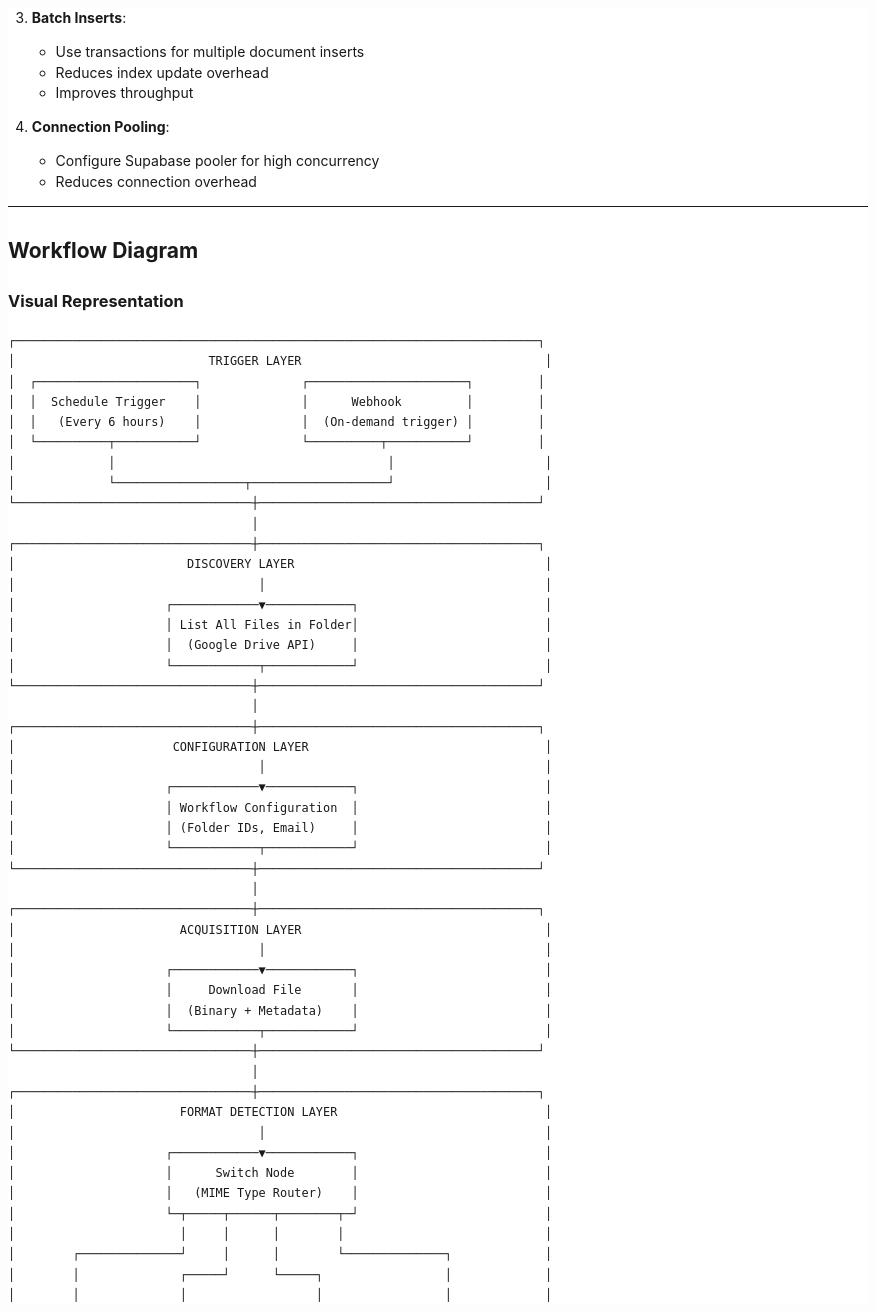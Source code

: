 3. **Batch Inserts**:
   - Use transactions for multiple document inserts
   - Reduces index update overhead
   - Improves throughput

4. **Connection Pooling**:
   - Configure Supabase pooler for high concurrency
   - Reduces connection overhead

---

## Workflow Diagram

### Visual Representation

```
┌─────────────────────────────────────────────────────────────────────────┐
│                           TRIGGER LAYER                                  │
│  ┌──────────────────────┐              ┌──────────────────────┐         │
│  │  Schedule Trigger    │              │      Webhook         │         │
│  │   (Every 6 hours)    │              │  (On-demand trigger) │         │
│  └──────────┬───────────┘              └──────────┬───────────┘         │
│             │                                      │                     │
│             └──────────────────┬───────────────────┘                     │
└─────────────────────────────────┼───────────────────────────────────────┘
                                  │
┌─────────────────────────────────┼───────────────────────────────────────┐
│                        DISCOVERY LAYER                                   │
│                                  │                                       │
│                     ┌────────────▼────────────┐                          │
│                     │ List All Files in Folder│                          │
│                     │  (Google Drive API)     │                          │
│                     └────────────┬────────────┘                          │
└─────────────────────────────────┼───────────────────────────────────────┘
                                  │
┌─────────────────────────────────┼───────────────────────────────────────┐
│                      CONFIGURATION LAYER                                 │
│                                  │                                       │
│                     ┌────────────▼────────────┐                          │
│                     │ Workflow Configuration  │                          │
│                     │ (Folder IDs, Email)     │                          │
│                     └────────────┬────────────┘                          │
└─────────────────────────────────┼───────────────────────────────────────┘
                                  │
┌─────────────────────────────────┼───────────────────────────────────────┐
│                       ACQUISITION LAYER                                  │
│                                  │                                       │
│                     ┌────────────▼────────────┐                          │
│                     │     Download File       │                          │
│                     │  (Binary + Metadata)    │                          │
│                     └────────────┬────────────┘                          │
└─────────────────────────────────┼───────────────────────────────────────┘
                                  │
┌─────────────────────────────────┼───────────────────────────────────────┐
│                       FORMAT DETECTION LAYER                             │
│                                  │                                       │
│                     ┌────────────▼────────────┐                          │
│                     │      Switch Node        │                          │
│                     │   (MIME Type Router)    │                          │
│                     └─┬─────┬──────┬────────┬─┘                          │
│                       │     │      │        │                            │
│        ┌──────────────┘     │      │        └──────────────┐             │
│        │              ┌─────┘      └─────┐                 │             │
│        │              │                  │                 │             │
```